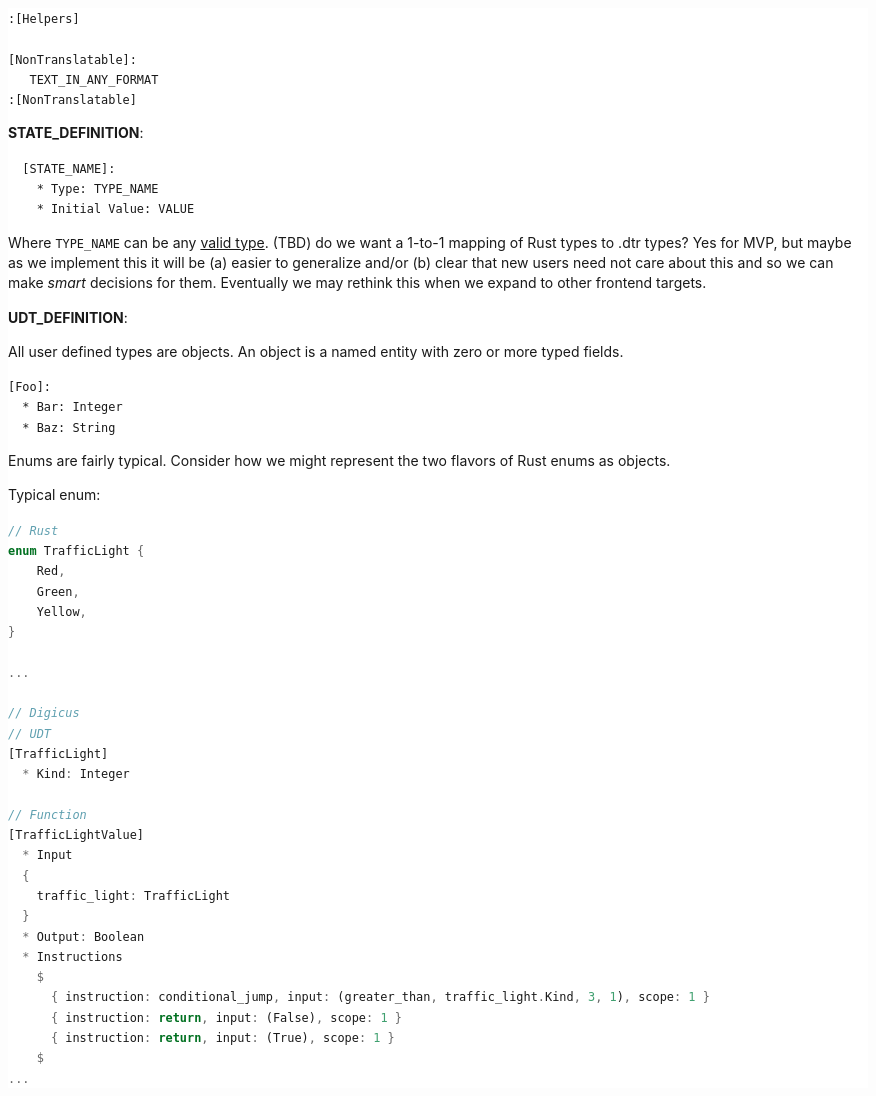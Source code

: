 ```
:[Helpers]

[NonTranslatable]:
   TEXT_IN_ANY_FORMAT
:[NonTranslatable]
```

**STATE_DEFINITION**:
```
  [STATE_NAME]:
    * Type: TYPE_NAME
    * Initial Value: VALUE
```

Where `TYPE_NAME` can be any [valid type](#valid-types). (TBD) do we want a 1-to-1 mapping of Rust types to .dtr types? Yes for MVP, but maybe as we implement this it will be (a) easier to generalize and/or (b) clear that new users need not care about this and so we can make *smart* decisions for them. Eventually we may rethink this when we expand to other frontend targets.

**UDT_DEFINITION**:

All user defined types are objects. An object is a named entity with zero or more typed fields.

```
[Foo]:
  * Bar: Integer
  * Baz: String
```

Enums are fairly typical. Consider how we might represent the two flavors of Rust enums as objects.

Typical enum:

```rs
// Rust
enum TrafficLight {
    Red,
    Green,
    Yellow,
}

...

// Digicus
// UDT
[TrafficLight]
  * Kind: Integer

// Function
[TrafficLightValue]
  * Input
  {
    traffic_light: TrafficLight
  }
  * Output: Boolean
  * Instructions
    $
      { instruction: conditional_jump, input: (greater_than, traffic_light.Kind, 3, 1), scope: 1 }
      { instruction: return, input: (False), scope: 1 }
      { instruction: return, input: (True), scope: 1 }
    $
...


```


[Contract]: CONTRACT_NAME
[^1]: [Ethereum: A Next-Generation Smart Contract and Decentralized Application Platform. By Vitalik Buterin (2014)](https://ethereum.org/content/whitepaper/whitepaper-pdf/Ethereum_Whitepaper_-_Buterin_2014.pdf)
[^2]: [Smart Contracts: Building Blocks for Digital Markets - Nick Szabo 1996 (partial rewrite of original)](https://www.truevaluemetrics.org/DBpdfs/BlockChain/Nick-Szabo-Smart-Contracts-Building-Blocks-for-Digital-Markets-1996-14591.pdf)
[^3]: [Solidity: A statically-typed curly-braces programming language designed for developing smart contracts that run on Ethereum](https://soliditylang.org/)
[^4]: [Soroban Smart Contracts](https://stellar.org/soroban)
[^5]: [Hyperledge Foundation: Learn the Basics](https://www.hyperledger.org/participate/basics-v2)
[^6]: [OpenZepplin: Securely Code, Deploy and Operate your Smart Contracts](https://www.openzeppelin.com/)
[^7]: [Scratch: Programming for All ](https://web.media.mit.edu/~mres/papers/Scratch-CACM-final.pdf)
[^8]: [SmartBuilder: A Block-based Visual Programming Framework for Smart Contract Development: Mpyana Mwamba Merlec; Youn Kyu Lee; Hoh Peter In](https://ieeexplore.ieee.org/document/9680565)
[^9]: [Aergo blockchain](https://www.aergo.io)
[^10]: [Scilla: a Smart Contract Intermediate-Level LAnguage: Ilya Sergey, Amrit Kumar, Aquinas Hobor](https://arxiv.org/abs/1801.00687)
[^11]: [LLVM: A Compilation Framework for Lifelong Program Analysis & Transformation: Chris Lattner, Vikram Adve](https://llvm.org/pubs/2004-01-30-CGO-LLVM.pdf)
[^12]: [Rob Pike - Wikipedia](https://en.wikipedia.org/wiki/Rob_Pike)
[^13]: [Rob Pike - What We Got Right, What We Got Wrong, GopherConAU 2023](https://www.youtube.com/watch?v=yE5Tpp2BSGw)
[^14]: [Bean Stock Compiler Plugin Hub](https://github.com/spaced-out-thoughts-dev-foundation/bean-**stock**)
[^15]: [Giuthub Copilot](https://github.com/features/copilot)
[^16]: [Solang: Solidity to Solana](https://github.com/hyperledger/solang)
[^17]: [Polkadot: any type of data across any type of blockchain](https://polkadot.network/features/technology/)
[^18]: [Program Counter - Wikipedia](https://en.wikipedia.org/wiki/Program_counter)
[^19]: [Loop unrolling - Wikipedia](https://en.wikipedia.org/wiki/Loop_unrolling)